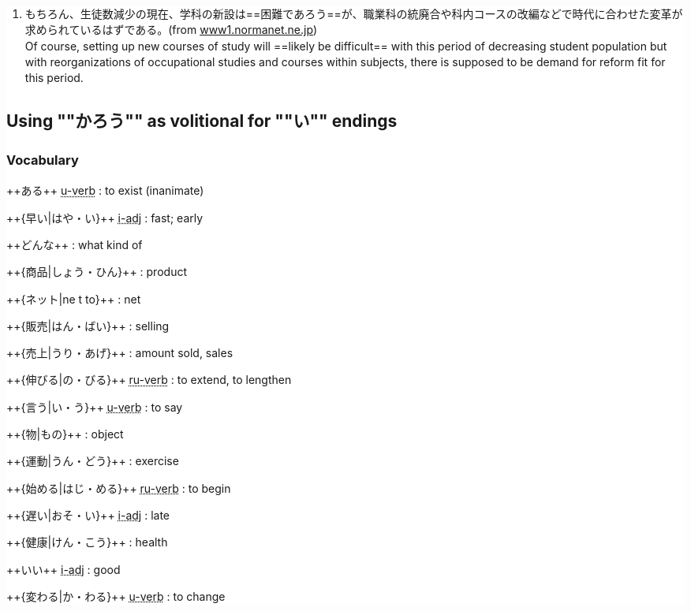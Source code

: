 1. もちろん、生徒数減少の現在、学科の新設は==困難であろう==が、職業科の統廃合や科内コースの改編などで時代に合わせた変革が求められているはずである。(from [www1.normanet.ne.jp](http://www1.normanet.ne.jp/~ww100114/library/li-01.htm))  
   Of course, setting up new courses of study will ==likely be difficult== with this period of decreasing student population but with reorganizations of occupational studies and courses within subjects, there is supposed to be demand for reform fit for this period.

## Using ""かろう"" as volitional for ""い"" endings

### Vocabulary

++ある++ <abbr title="う verb">u-verb</abbr>
: to exist (inanimate)

++{早い|はや・い}++ <abbr title="い adjective">i-adj</abbr>
: fast; early

++どんな++
: what kind of

++{商品|しょう・ひん}++
: product

++{ネット|ne t to}++
: net

++{販売|はん・ばい}++
: selling

++{売上|うり・あげ}++
: amount sold, sales

++{伸びる|の・びる}++ <abbr title="る verb">ru-verb</abbr>
: to extend, to lengthen

++{言う|い・う}++ <abbr title="う verb">u-verb</abbr>
: to say

++{物|もの}++
: object

++{運動|うん・どう}++
: exercise

++{始める|はじ・める}++ <abbr title="る verb">ru-verb</abbr>
: to begin

++{遅い|おそ・い}++ <abbr title="い adjective">i-adj</abbr>
: late

++{健康|けん・こう}++
: health

++いい++ <abbr title="い adjective">i-adj</abbr>
: good

++{変わる|か・わる}++ <abbr title="う verb">u-verb</abbr>
: to change
